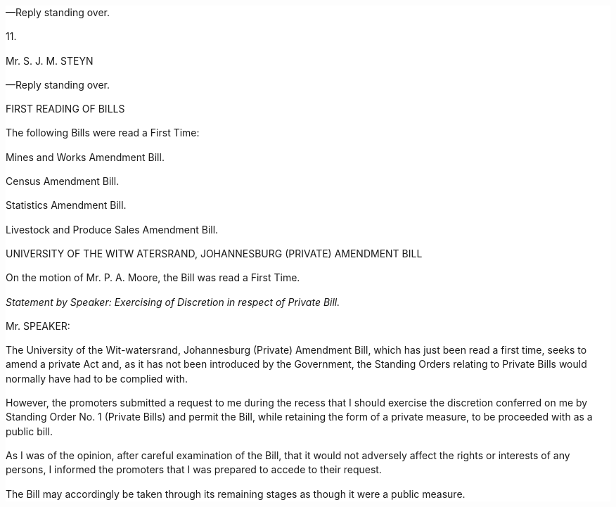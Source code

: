 <p>&#x2014;Reply standing over.</p>

</question>

<question by="#steyn" to="#minister">

<num>11.</num>

<from>Mr. S. J. M. STEYN</from>

<p>&#x2014;Reply standing over.</p>

</question>

</writtenStatements>

</debateSection>

<debateSection name="#first_reading_of_bills">

<heading>FIRST READING OF BILLS</heading>

<p>The following Bills were read a First Time:</p>

<p>Mines and Works Amendment Bill.</p>

<p>Census Amendment Bill.</p>

<p>Statistics Amendment Bill.</p>

<p>Livestock and Produce Sales Amendment Bill.</p>

</debateSection>

<debateSection name="#university_of_the_witw_atersrand,_johannesburg_(private)_amendment_bill">

<heading>UNIVERSITY OF THE WITW ATERSRAND, JOHANNESBURG (PRIVATE) AMENDMENT BILL</heading>

<p>On the motion of Mr. P. A. Moore, the Bill was read a First Time.</p>

<p><i>Statement by Speaker: Exercising of Discretion in respect of Private Bill.</i></p>

<speech by="#speaker">

<from>Mr. <person refersTo="hansard_za">SPEAKER</person>:</from>

<p>The University of the Wit-watersrand, Johannesburg (Private) Amendment Bill, which has just been read a first time, seeks to amend a private Act and, as it has not been introduced by the Government, the Standing Orders relating to Private Bills would normally have had to be complied with.</p>

<p>However, the promoters submitted a request to me during the recess that I should exercise the discretion conferred on me by Standing Order No. 1 (Private Bills) and permit the Bill, while retaining the form of a private measure, to be proceeded with as a public bill.</p>

<p>As I was of the opinion, after careful examination of the Bill, that it would not adversely affect the rights or interests of any persons, I informed the promoters that I was prepared to accede to their request.</p>

<p>The Bill may accordingly be taken through its remaining stages as though it were a public measure.</p>

</speech>

<speech by="#moore">
